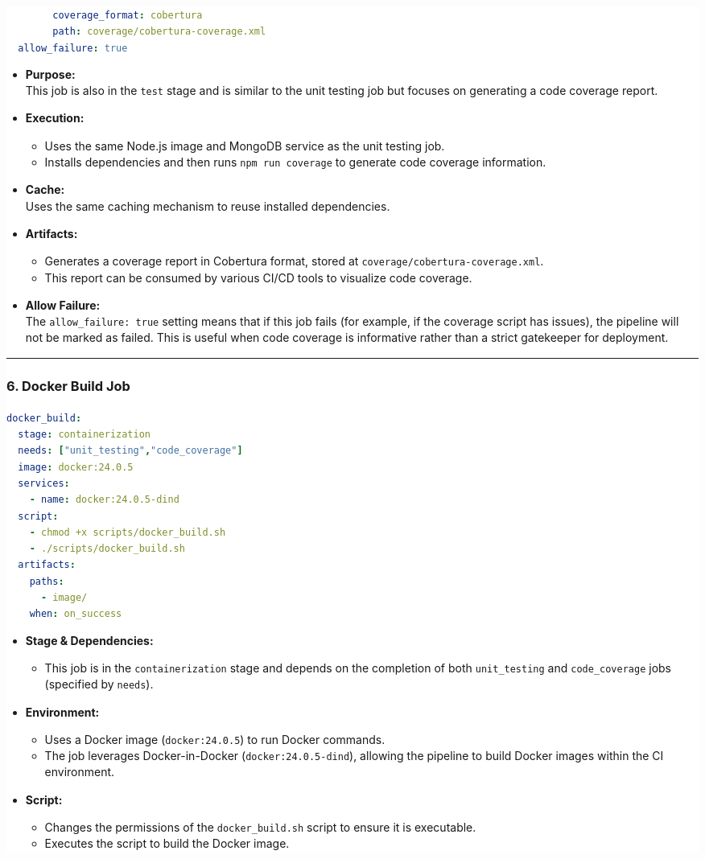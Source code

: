```yaml
        coverage_format: cobertura
        path: coverage/cobertura-coverage.xml
  allow_failure: true
```

- **Purpose:**  
  This job is also in the `test` stage and is similar to the unit testing job but focuses on generating a code coverage report.

- **Execution:**  
  - Uses the same Node.js image and MongoDB service as the unit testing job.  
  - Installs dependencies and then runs `npm run coverage` to generate code coverage information.

- **Cache:**  
  Uses the same caching mechanism to reuse installed dependencies.

- **Artifacts:**  
  - Generates a coverage report in Cobertura format, stored at `coverage/cobertura-coverage.xml`.  
  - This report can be consumed by various CI/CD tools to visualize code coverage.

- **Allow Failure:**  
  The `allow_failure: true` setting means that if this job fails (for example, if the coverage script has issues), the pipeline will not be marked as failed. This is useful when code coverage is informative rather than a strict gatekeeper for deployment.

---

### 6. Docker Build Job

```yaml
docker_build:
  stage: containerization
  needs: ["unit_testing","code_coverage"]
  image: docker:24.0.5
  services: 
    - name: docker:24.0.5-dind    
  script:
    - chmod +x scripts/docker_build.sh
    - ./scripts/docker_build.sh
  artifacts:
    paths: 
      - image/
    when: on_success
```

- **Stage & Dependencies:**  
  - This job is in the `containerization` stage and depends on the completion of both `unit_testing` and `code_coverage` jobs (specified by `needs`).

- **Environment:**  
  - Uses a Docker image (`docker:24.0.5`) to run Docker commands.  
  - The job leverages Docker-in-Docker (`docker:24.0.5-dind`), allowing the pipeline to build Docker images within the CI environment.

- **Script:**  
  - Changes the permissions of the `docker_build.sh` script to ensure it is executable.  
  - Executes the script to build the Docker image.
  